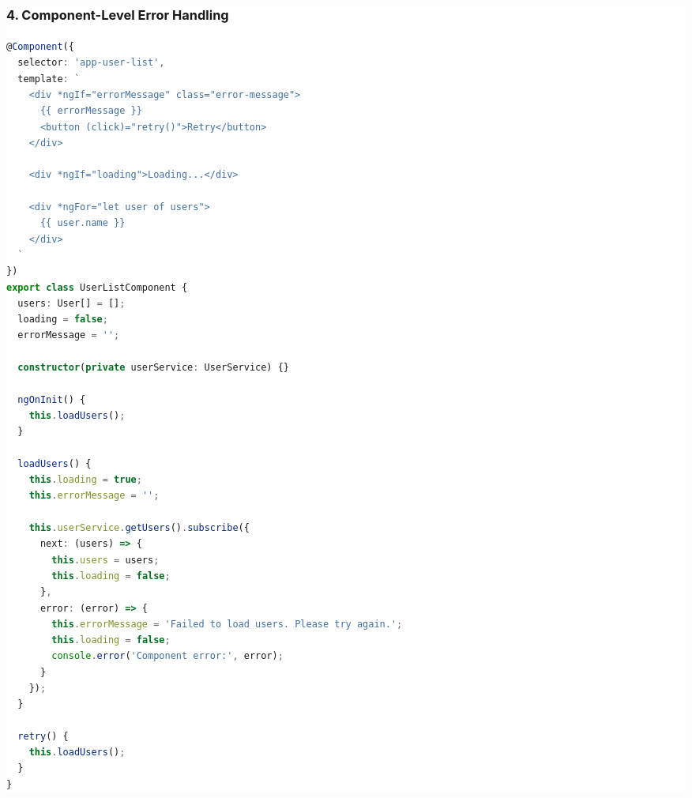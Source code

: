 ### 4. Component-Level Error Handling
```typescript
@Component({
  selector: 'app-user-list',
  template: `
    <div *ngIf="errorMessage" class="error-message">
      {{ errorMessage }}
      <button (click)="retry()">Retry</button>
    </div>
    
    <div *ngIf="loading">Loading...</div>
    
    <div *ngFor="let user of users">
      {{ user.name }}
    </div>
  `
})
export class UserListComponent {
  users: User[] = [];
  loading = false;
  errorMessage = '';
  
  constructor(private userService: UserService) {}
  
  ngOnInit() {
    this.loadUsers();
  }
  
  loadUsers() {
    this.loading = true;
    this.errorMessage = '';
    
    this.userService.getUsers().subscribe({
      next: (users) => {
        this.users = users;
        this.loading = false;
      },
      error: (error) => {
        this.errorMessage = 'Failed to load users. Please try again.';
        this.loading = false;
        console.error('Component error:', error);
      }
    });
  }
  
  retry() {
    this.loadUsers();
  }
}
```
